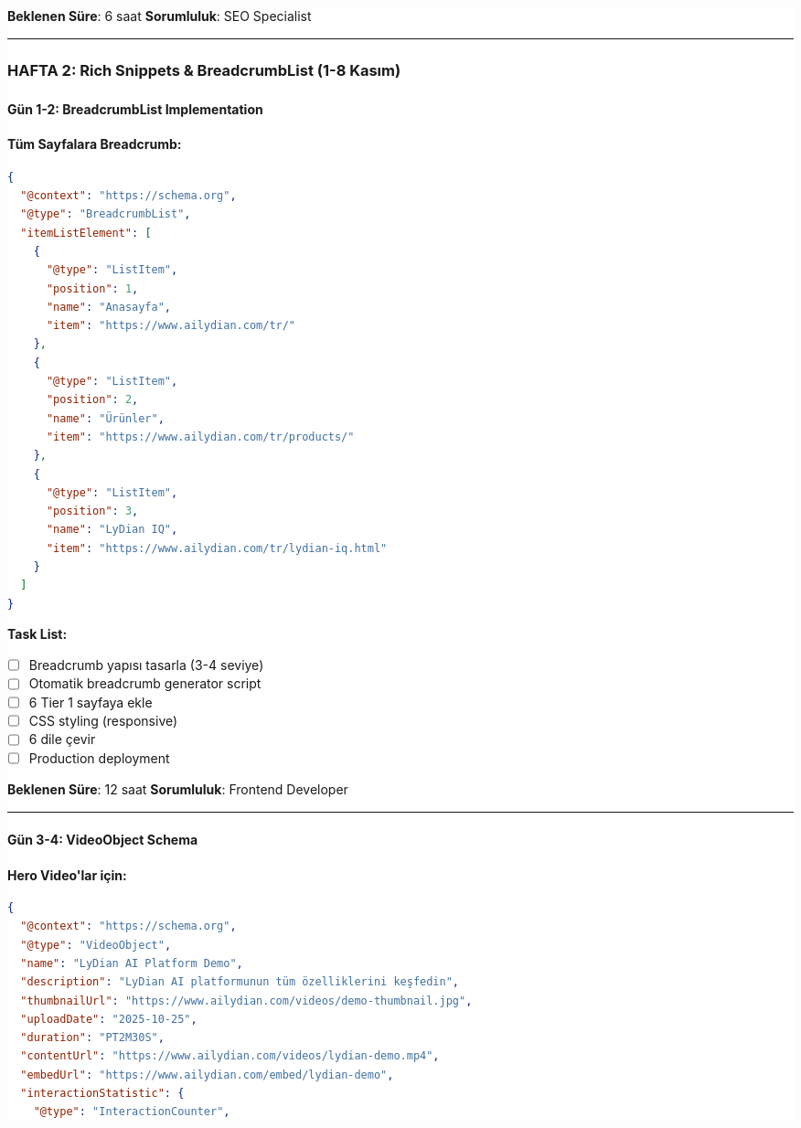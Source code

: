 **Beklenen Süre**: 6 saat
**Sorumluluk**: SEO Specialist

---

### **HAFTA 2: Rich Snippets & BreadcrumbList** (1-8 Kasım)

#### Gün 1-2: BreadcrumbList Implementation

**Tüm Sayfalara Breadcrumb:**
```json
{
  "@context": "https://schema.org",
  "@type": "BreadcrumbList",
  "itemListElement": [
    {
      "@type": "ListItem",
      "position": 1,
      "name": "Anasayfa",
      "item": "https://www.ailydian.com/tr/"
    },
    {
      "@type": "ListItem",
      "position": 2,
      "name": "Ürünler",
      "item": "https://www.ailydian.com/tr/products/"
    },
    {
      "@type": "ListItem",
      "position": 3,
      "name": "LyDian IQ",
      "item": "https://www.ailydian.com/tr/lydian-iq.html"
    }
  ]
}
```

**Task List:**
- [ ] Breadcrumb yapısı tasarla (3-4 seviye)
- [ ] Otomatik breadcrumb generator script
- [ ] 6 Tier 1 sayfaya ekle
- [ ] CSS styling (responsive)
- [ ] 6 dile çevir
- [ ] Production deployment

**Beklenen Süre**: 12 saat
**Sorumluluk**: Frontend Developer

---

#### Gün 3-4: VideoObject Schema

**Hero Video'lar için:**
```json
{
  "@context": "https://schema.org",
  "@type": "VideoObject",
  "name": "LyDian AI Platform Demo",
  "description": "LyDian AI platformunun tüm özelliklerini keşfedin",
  "thumbnailUrl": "https://www.ailydian.com/videos/demo-thumbnail.jpg",
  "uploadDate": "2025-10-25",
  "duration": "PT2M30S",
  "contentUrl": "https://www.ailydian.com/videos/lydian-demo.mp4",
  "embedUrl": "https://www.ailydian.com/embed/lydian-demo",
  "interactionStatistic": {
    "@type": "InteractionCounter",
```